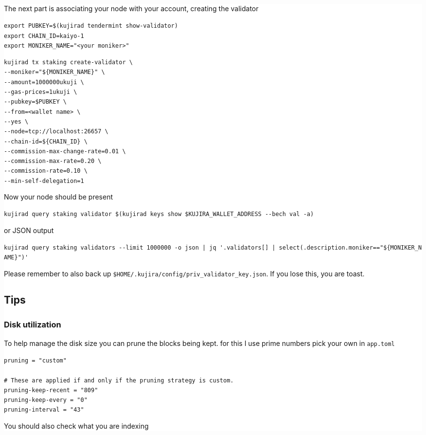 The next part is associating your node with your account, creating the validator

```
export PUBKEY=$(kujirad tendermint show-validator)
export CHAIN_ID=kaiyo-1
export MONIKER_NAME="<your moniker>"
```

```
kujirad tx staking create-validator \
--moniker="${MONIKER_NAME}" \
--amount=1000000ukuji \
--gas-prices=1ukuji \
--pubkey=$PUBKEY \
--from=<wallet name> \
--yes \
--node=tcp://localhost:26657 \
--chain-id=${CHAIN_ID} \
--commission-max-change-rate=0.01 \
--commission-max-rate=0.20 \
--commission-rate=0.10 \
--min-self-delegation=1
```

Now your node should be present

```
kujirad query staking validator $(kujirad keys show $KUJIRA_WALLET_ADDRESS --bech val -a)
```

or JSON output

```
kujirad query staking validators --limit 1000000 -o json | jq '.validators[] | select(.description.moniker=="${MONIKER_NAME}")'
```

Please remember to also back up `$HOME/.kujira/config/priv_validator_key.json`. If you lose this, you are toast.

## Tips

### Disk utilization

To help manage the disk size you can prune the blocks being kept. for this I use prime numbers pick your own in `app.toml`

```
pruning = "custom"

# These are applied if and only if the pruning strategy is custom.
pruning-keep-recent = "809"
pruning-keep-every = "0"
pruning-interval = "43"
```

You should also check what you are indexing
